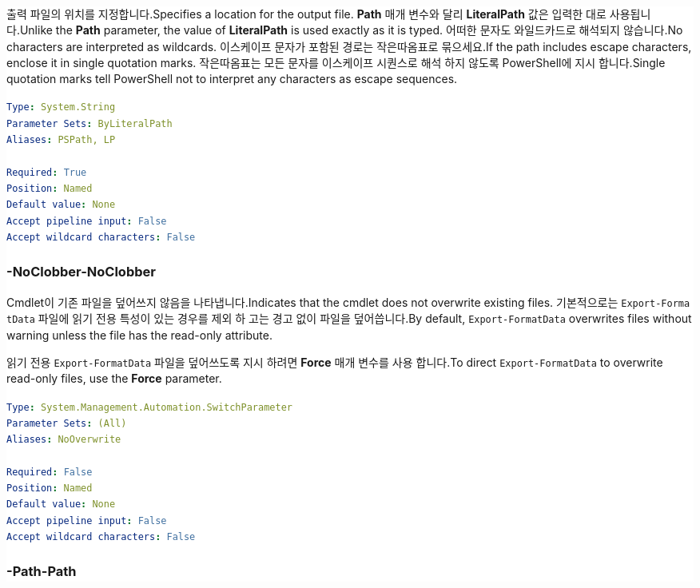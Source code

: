 <span data-ttu-id="23d46-146">출력 파일의 위치를 지정합니다.</span><span class="sxs-lookup"><span data-stu-id="23d46-146">Specifies a location for the output file.</span></span> <span data-ttu-id="23d46-147">**Path** 매개 변수와 달리 **LiteralPath** 값은 입력한 대로 사용됩니다.</span><span class="sxs-lookup"><span data-stu-id="23d46-147">Unlike the **Path** parameter, the value of **LiteralPath** is used exactly as it is typed.</span></span> <span data-ttu-id="23d46-148">어떠한 문자도 와일드카드로 해석되지 않습니다.</span><span class="sxs-lookup"><span data-stu-id="23d46-148">No characters are interpreted as wildcards.</span></span> <span data-ttu-id="23d46-149">이스케이프 문자가 포함된 경로는 작은따옴표로 묶으세요.</span><span class="sxs-lookup"><span data-stu-id="23d46-149">If the path includes escape characters, enclose it in single quotation marks.</span></span> <span data-ttu-id="23d46-150">작은따옴표는 모든 문자를 이스케이프 시퀀스로 해석 하지 않도록 PowerShell에 지시 합니다.</span><span class="sxs-lookup"><span data-stu-id="23d46-150">Single quotation marks tell PowerShell not to interpret any characters as escape sequences.</span></span>

```yaml
Type: System.String
Parameter Sets: ByLiteralPath
Aliases: PSPath, LP

Required: True
Position: Named
Default value: None
Accept pipeline input: False
Accept wildcard characters: False
```

### <span data-ttu-id="23d46-151">-NoClobber</span><span class="sxs-lookup"><span data-stu-id="23d46-151">-NoClobber</span></span>

<span data-ttu-id="23d46-152">Cmdlet이 기존 파일을 덮어쓰지 않음을 나타냅니다.</span><span class="sxs-lookup"><span data-stu-id="23d46-152">Indicates that the cmdlet does not overwrite existing files.</span></span> <span data-ttu-id="23d46-153">기본적으로는 `Export-FormatData` 파일에 읽기 전용 특성이 있는 경우를 제외 하 고는 경고 없이 파일을 덮어씁니다.</span><span class="sxs-lookup"><span data-stu-id="23d46-153">By default, `Export-FormatData` overwrites files without warning unless the file has the read-only attribute.</span></span>

<span data-ttu-id="23d46-154">읽기 전용 `Export-FormatData` 파일을 덮어쓰도록 지시 하려면 **Force** 매개 변수를 사용 합니다.</span><span class="sxs-lookup"><span data-stu-id="23d46-154">To direct `Export-FormatData` to overwrite read-only files, use the **Force** parameter.</span></span>

```yaml
Type: System.Management.Automation.SwitchParameter
Parameter Sets: (All)
Aliases: NoOverwrite

Required: False
Position: Named
Default value: None
Accept pipeline input: False
Accept wildcard characters: False
```

### <span data-ttu-id="23d46-155">-Path</span><span class="sxs-lookup"><span data-stu-id="23d46-155">-Path</span></span>
